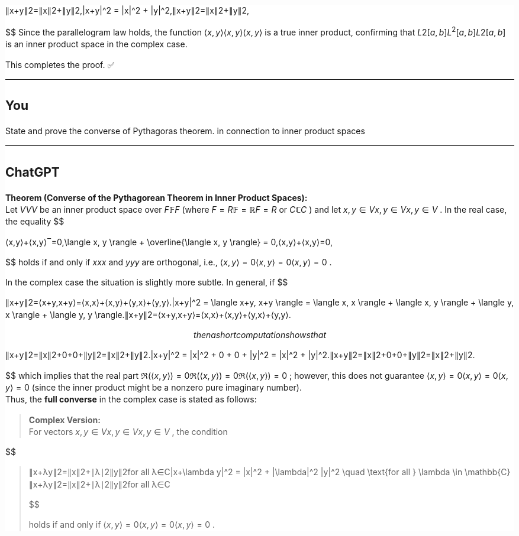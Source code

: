 ∥x+y∥2=∥x∥2+∥y∥2,\|x+y\|^2 = \|x\|^2 + \|y\|^2,∥x+y∥2=∥x∥2+∥y∥2,

$$
Since the parallelogram law holds, the function $⟨x,y⟩\langle x, y \rangle⟨x,y⟩$ is a true inner product, confirming that $L2[a,b]L^2[a, b]L2[a,b]$ is an inner product space in the complex case.

This completes the proof. ✅

---

## You

State and prove the converse of Pythagoras theorem. in connection to inner product spaces

---

## ChatGPT

**Theorem (Converse of the Pythagorean Theorem in Inner Product Spaces):**  
Let $VVV$ be an inner product space over $F\mathbb{F}F$ (where $F=R\mathbb{F} = \mathbb{R}F=R$ or $C\mathbb{C}C$ ) and let $x,y∈Vx, y \in Vx,y∈V$ . In the real case, the equality
$$

⟨x,y⟩+⟨x,y⟩‾=0,\langle x, y \rangle + \overline{\langle x, y \rangle} = 0,⟨x,y⟩+⟨x,y⟩=0,

$$
holds if and only if $xxx$ and $yyy$ are orthogonal, i.e., $⟨x,y⟩=0\langle x, y \rangle = 0⟨x,y⟩=0$ .

In the complex case the situation is slightly more subtle. In general, if
$$

∥x+y∥2=⟨x+y,x+y⟩=⟨x,x⟩+⟨x,y⟩+⟨y,x⟩+⟨y,y⟩.\|x+y\|^2 = \langle x+y, x+y \rangle = \langle x, x \rangle + \langle x, y \rangle + \langle y, x \rangle + \langle y, y \rangle.∥x+y∥2=⟨x+y,x+y⟩=⟨x,x⟩+⟨x,y⟩+⟨y,x⟩+⟨y,y⟩.

$$
then a short computation shows that
$$

∥x+y∥2=∥x∥2+0+0+∥y∥2=∥x∥2+∥y∥2.\|x+y\|^2 = \|x\|^2 + 0 + 0 + \|y\|^2 = \|x\|^2 + \|y\|^2.∥x+y∥2=∥x∥2+0+0+∥y∥2=∥x∥2+∥y∥2.

$$
which implies that the real part $ℜ(⟨x,y⟩)=0\Re(\langle x, y \rangle) = 0ℜ(⟨x,y⟩)=0$ ; however, this does not guarantee $⟨x,y⟩=0\langle x, y \rangle = 0⟨x,y⟩=0$ (since the inner product might be a nonzero pure imaginary number).  
Thus, the **full converse** in the complex case is stated as follows:

> **Complex Version:**  
> For vectors $x,y∈Vx,y \in Vx,y∈V$ , the condition
> 
> 
$$

> ∥x+λy∥2=∥x∥2+∣λ∣2∥y∥2for all λ∈C\|x+\lambda y\|^2 = \|x\|^2 + |\lambda|^2 \|y\|^2 \quad \text{for all } \lambda \in \mathbb{C}∥x+λy∥2=∥x∥2+∣λ∣2∥y∥2for all λ∈C
>
> $$
> 
> holds if and only if $⟨x,y⟩=0\langle x, y \rangle = 0⟨x,y⟩=0$ .
